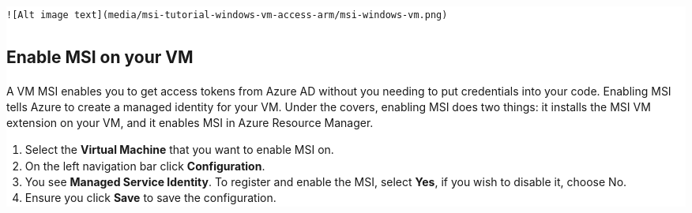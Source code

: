     ![Alt image text](media/msi-tutorial-windows-vm-access-arm/msi-windows-vm.png)

## Enable MSI on your VM 

A VM MSI enables you to get access tokens from Azure AD without you needing to put credentials into your code. Enabling MSI tells Azure to create a managed identity for your VM. Under the covers, enabling MSI does two things: it installs the MSI VM extension on your VM, and it enables MSI in Azure Resource Manager.

1.	Select the **Virtual Machine** that you want to enable MSI on.  
2.	On the left navigation bar click **Configuration**. 
3.	You see **Managed Service Identity**. To register and enable the MSI, select **Yes**, if you wish to disable it, choose No. 
4.	Ensure you click **Save** to save the configuration.  